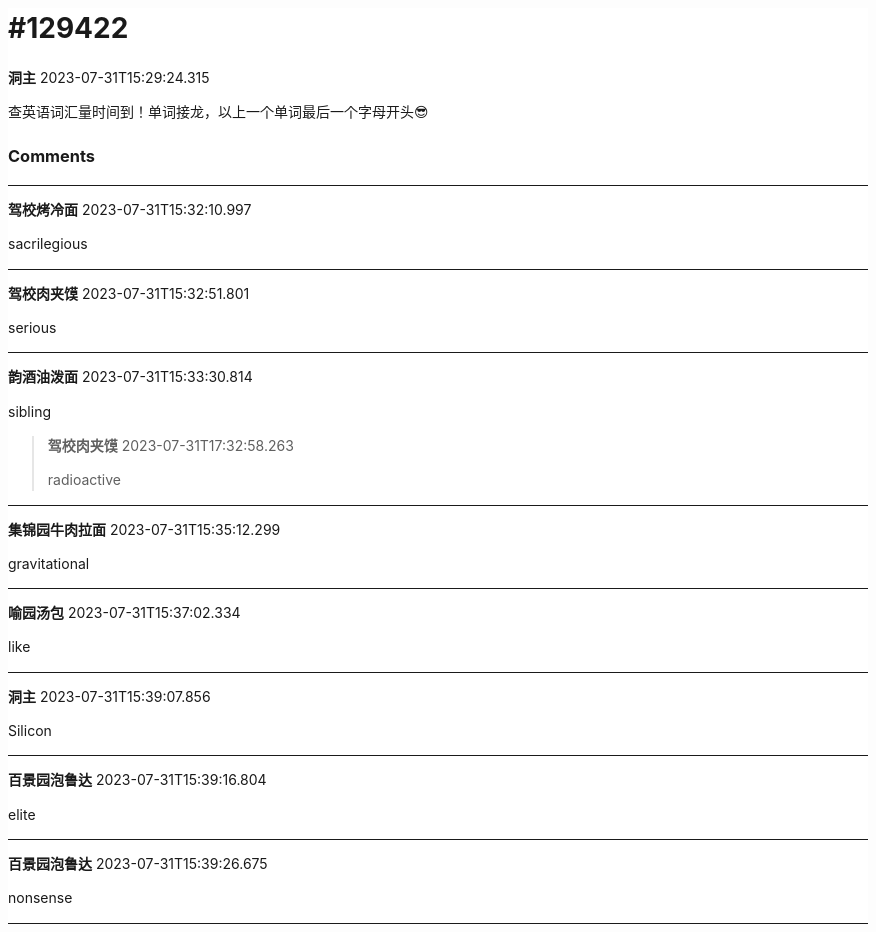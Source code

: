 # #129422

**洞主** 2023-07-31T15:29:24.315

查英语词汇量时间到！单词接龙，以上一个单词最后一个字母开头😎

### Comments

---

**驾校烤冷面** 2023-07-31T15:32:10.997

sacrilegious

---

**驾校肉夹馍** 2023-07-31T15:32:51.801

serious

---

**韵酒油泼面** 2023-07-31T15:33:30.814

sibling

> **驾校肉夹馍** 2023-07-31T17:32:58.263
> 
> radioactive


---

**集锦园牛肉拉面** 2023-07-31T15:35:12.299

gravitational

---

**喻园汤包** 2023-07-31T15:37:02.334

like

---

**洞主** 2023-07-31T15:39:07.856

Silicon

---

**百景园泡鲁达** 2023-07-31T15:39:16.804

elite

---

**百景园泡鲁达** 2023-07-31T15:39:26.675

nonsense

---